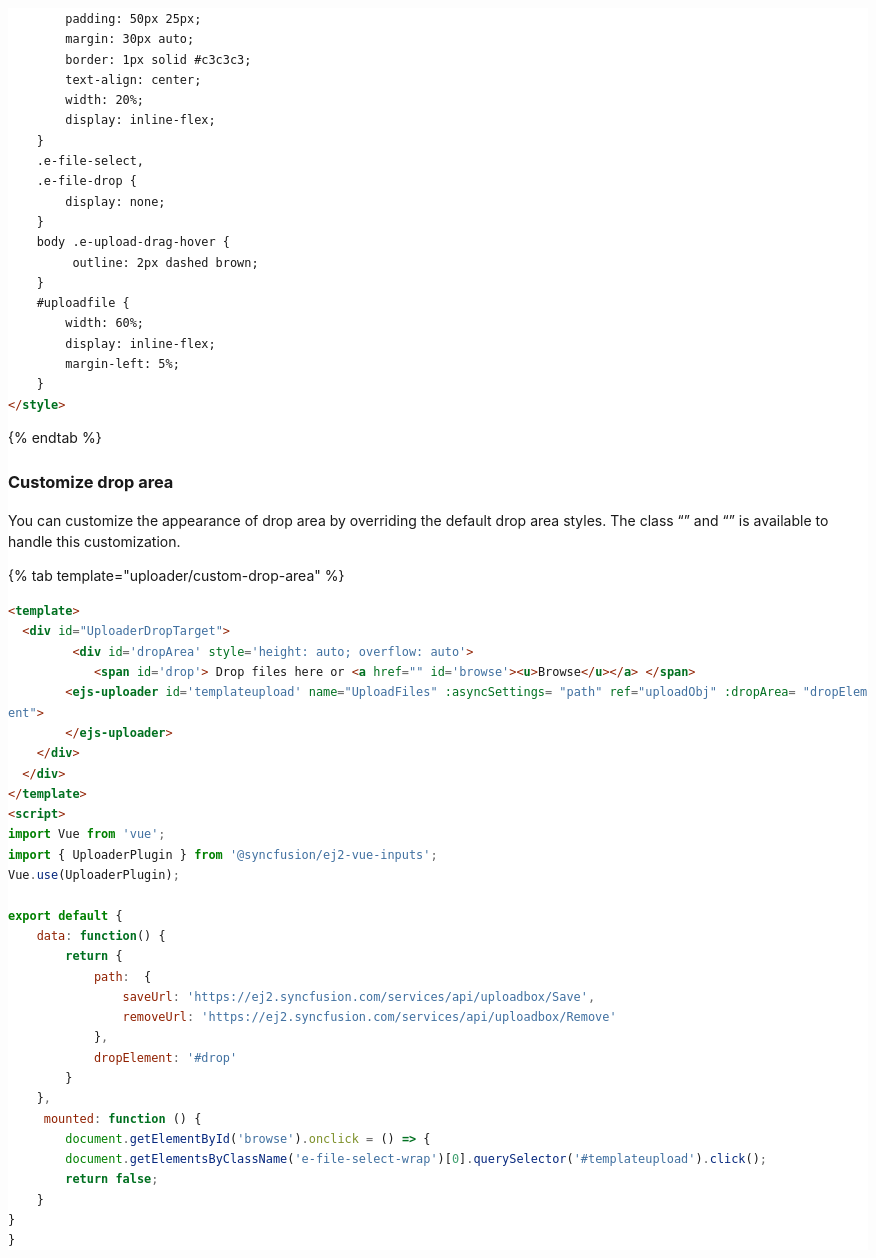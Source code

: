 ```html
        padding: 50px 25px;
        margin: 30px auto;
        border: 1px solid #c3c3c3;
        text-align: center;
        width: 20%;
        display: inline-flex;
    }
    .e-file-select,
    .e-file-drop {
        display: none;
    }
    body .e-upload-drag-hover {
         outline: 2px dashed brown;
    }
    #uploadfile {
        width: 60%;
        display: inline-flex;
        margin-left: 5%;
    }
</style>
```

{% endtab %}

### Customize drop area

You can customize the appearance of drop area by overriding the default drop area styles. The class “” and “” is available to handle this customization.

{% tab template="uploader/custom-drop-area" %}

```html
<template>
  <div id="UploaderDropTarget">
         <div id='dropArea' style='height: auto; overflow: auto'>
            <span id='drop'> Drop files here or <a href="" id='browse'><u>Browse</u></a> </span>
        <ejs-uploader id='templateupload' name="UploadFiles" :asyncSettings= "path" ref="uploadObj" :dropArea= "dropElement">
        </ejs-uploader>
    </div>
  </div>
</template>
<script>
import Vue from 'vue';
import { UploaderPlugin } from '@syncfusion/ej2-vue-inputs';
Vue.use(UploaderPlugin);

export default {
    data: function() {
        return {
            path:  {
                saveUrl: 'https://ej2.syncfusion.com/services/api/uploadbox/Save',
                removeUrl: 'https://ej2.syncfusion.com/services/api/uploadbox/Remove'
            },
            dropElement: '#drop'
        }
    },
     mounted: function () {
        document.getElementById('browse').onclick = () => {
        document.getElementsByClassName('e-file-select-wrap')[0].querySelector('#templateupload').click();
        return false;
    }
}
}
```